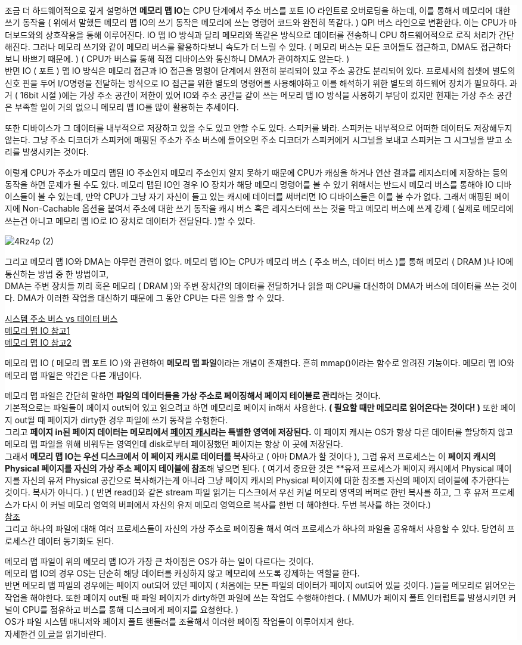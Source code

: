 조금 더 하드웨어적으로 깊게 설명하면 **메모리 맵 IO**는 CPU 단계에서 주소 버스를 포트 IO 라인트로 오버로딩을 하는데, 이를 통해서 메모리에 대한 쓰기 동작을 ( 위에서 말했든 메모리 맵 IO의 쓰기 동작은 메모리에 쓰는 명령어 코드와 완전히 똑같다. ) QPI 버스 라인으로 변환한다. 이는 CPU가 마더보드와의 상호작용을 통해 이루어진다. IO 맵 IO 방식과 달리 메모리와 똑같은 방식으로 데이터를 전송하니 CPU 하드웨어적으로 로직 처리가 간단해진다. 그러나 메모리 쓰기와 같이 메모리 버스를 활용하다보니 속도가 더 느릴 수 있다. ( 메모리 버스는 모든 코어들도 접근하고, DMA도 접근하다 보니 바쁘기 때문에. ) ( CPU가 버스를 통해 직접 디바이스와 통신하니 DMA가 관여하지도 않는다. )                                
반면 IO ( 포트 ) 맵 IO 방식은 메모리 접근과 IO 접근을 명령어 단계에서 완전히 분리되어 있고 주소 공간도 분리되어 있다. 프로세서의 칩셋에 별도의 신호 핀을 두어 I/O명령을 전달하는 방식으로 IO 접근을 위한 별도의 명령어를 사용해야하고 이를 해석하기 위한 별도의 하드웨어 장치가 필요하다. 과거 ( 16bit 시절 )에는 가상 주소 공간이 제한이 있어 IO와 주소 공간을 같이 쓰는 메모리 맵 IO 방식을 사용하기 부담이 컸지만 현재는 가상 주소 공간은 부족할 일이 거의 없으니 메모리 맵 IO를 많이 활용하는 추세이다.               

또한 디바이스가 그 데이터를 내부적으로 저장하고 있을 수도 있고 안할 수도 있다. 스피커를 봐라. 스피커는 내부적으로 어떠한 데이터도 저장해두지 않는다. 그냥 주소 디코더가 스피커에 매핑된 주소가 주소 버스에 들어오면 주소 디코더가 스피커에게 시그널을 보내고 스피커는 그 시그널을 받고 소리를 발생시키는 것이다.          

이렇게 CPU가 주소가 메모리 맵된 IO 주소인지 메모리 주소인지 알지 못하기 때문에 CPU가 캐싱을 하거나 연산 결과를 레지스터에 저장하는 등의 동작을 하면 문제가 될 수도 있다. 메모리 맵된 IO인 경우 IO 장치가 해당 메모리 명령어를 볼 수 있기 위해서는 반드시 메모리 버스를 통해야 IO 디바이스들이 볼 수 있는데, 만약 CPU가 그냥 자기 자신이 들고 있는 캐시에 데이터를 써버리면 IO 디바이스들은 이를 볼 수가 없다. 그래서 매핑된 페이지에 Non-Cachable 옵션을 붙여서 주소에 대한 쓰기 동작을 캐시 버스 혹은 레지스터에 쓰는 것을 막고 메모리 버스에 쓰게 강제 ( 실제로 메모리에 쓰는건 아니고 메모리 맵 IO로 IO 장치로 데이터가 전달된다. )할 수 있다.      

![4Rz4p (2)](https://user-images.githubusercontent.com/33873804/134810134-927f653b-a6ef-46df-89de-1877a18d63fe.jpeg)        


그리고 메모리 맵 IO와 DMA는 아무런 관련이 없다. 메모리 맵 IO는 CPU가 메모리 버스 ( 주소 버스, 데이터 버스 )를 통해 메모리 ( DRAM )나 IO에 통신하는 방법 중 한 방법이고,     
DMA는 주변 장치들 끼리 혹은 메모리 ( DRAM )와 주변 장치간의 데이터를 전달하거나 읽을 때 CPU를 대신하여 DMA가 버스에 데이터를 쓰는 것이다. DMA가 이러한 작업을 대신하기 때문에 그 동안 CPU는 다른 일을 할 수 있다.                          

[시스템 주소 버스 vs 데이터 버스](https://www.differencebetween.com/difference-between-address-bus-and-vs-data-bus/)           
[메모리 맵 IO 참고1](https://stackoverflow.com/questions/9654504/memory-mapped-io-how-is-it-done)           
[메모리 맵 IO 참고2](https://softwareengineering.stackexchange.com/questions/349902/how-data-is-accessed-in-memory-mapped-i-o)        



메모리 맵 IO ( 메모리 맵 포트 IO )와 관련하여 **메모리 맵 파일**이라는 개념이 존재한다. 흔히 mmap()이라는 함수로 알려진 기능이다. 메모리 맵 IO와 메모리 맵 파일은 약간은 다른 개념이다.    

메모리 맵 파일은 간단히 말하면 **파일의 데이터들을 가상 주소로 페이징해서 페이지 테이블로 관리**하는 것이다.         
기본적으로는 파일들이 페이지 out되어 있고 읽으려고 하면 메모리로 페이지 in해서 사용한다. **( 필요할 때만 메모리로 읽어온다는 것이다! )** 또한 페이지 out될 때 페이지가 dirty한 경우 파일에 쓰기 동작을 수행한다.   
그리고 **페이지 in된 페이지 데이터는 메모리에서 [페이지 캐시](https://en.wikipedia.org/wiki/Page_cache)라는 특별한 영역에 저장된다.** 이 페이지 캐시는 OS가 항상 다른 데이터를 할당하지 않고 메모리 맵 파일을 위해 비워두는 영역인데 disk로부터 페이징했던 페이지는 항상 이 곳에 저장된다.     
그래서 **메모리 맵 IO는 우선 디스크에서 이 페이지 캐시로 데이터를 복사**하고 ( 아마 DMA가 할 것이다 ), 그럼 유저 프로세스는 이 **페이지 캐시의 Physical 페이지를 자신의 가상 주소 페이지 테이블에 참조**해 넣으면 된다. ( 여기서 중요한 것은 **유저 프로세스가 페이지 캐시에서 Physical 페이지를 자신의 유저 Physical 공간으로 복사해가는게 아니라 그냥 페이지 캐시의 Physical 페이지에 대한 참조를 자신의 페이지 테이블에 추가한다는 것이다. 복사가 아니다. ) ( 반면 read()와 같은 stream 파일 읽기는 디스크에서 우선 커널 메모리 영역의 버퍼로 한번 복사를 하고, 그 후 유저 프로세스가 다시 이 커널 메모리 영역의 버퍼에서 자신의 유저 메모리 영역으로 복사를 한번 더 해야한다. 두번 복사를 하는 것이다.)                    
[참조](https://unix.stackexchange.com/questions/621318/what-is-the-path-of-data-transfer-when-using-memory-mapped-file)            
그리고 하나의 파일에 대해 여러 프로세스들이 자신의 가상 주소로 페이징을 해서 여러 프로세스가 하나의 파일을 공유해서 사용할 수 있다. 당연히 프로세스간 데이터 동기화도 된다.          

메모리 맵 파일이 위의 메모리 맵 IO가 가장 큰 차이점은 OS가 하는 일이 다르다는 것이다.         
메모리 맵 IO의 경우 OS는 단순히 해당 데이터를 캐싱하지 않고 메모리에 쓰도록 강제하는 역할을 한다.           
반면 메모리 맵 파일의 경우에는 페이지 out되어 있던 페이지 ( 처음에는 모든 파일의 데이터가 페이지 out되어 있을 것이다. )들을 메모리로 읽어오는 작업을 해야한다. 또한 페이지 out될 때 파일 페이지가 dirty하면 파일에 쓰는 작업도 수행해야한다. ( MMU가 페이지 폴트 인터럽트를 발생시키면 커널이 CPU를 점유하고 버스를 통해 디스크에게 페이지를 요청한다. )                   
OS가 파일 시스템 매니저와 페이지 폴트 핸들러를 조율해서 이러한 페이징 작업들이 이루어지게 한다.       
자세한건 [이 글](https://four-hand-shake.tistory.com/20)을 읽기바란다.             
